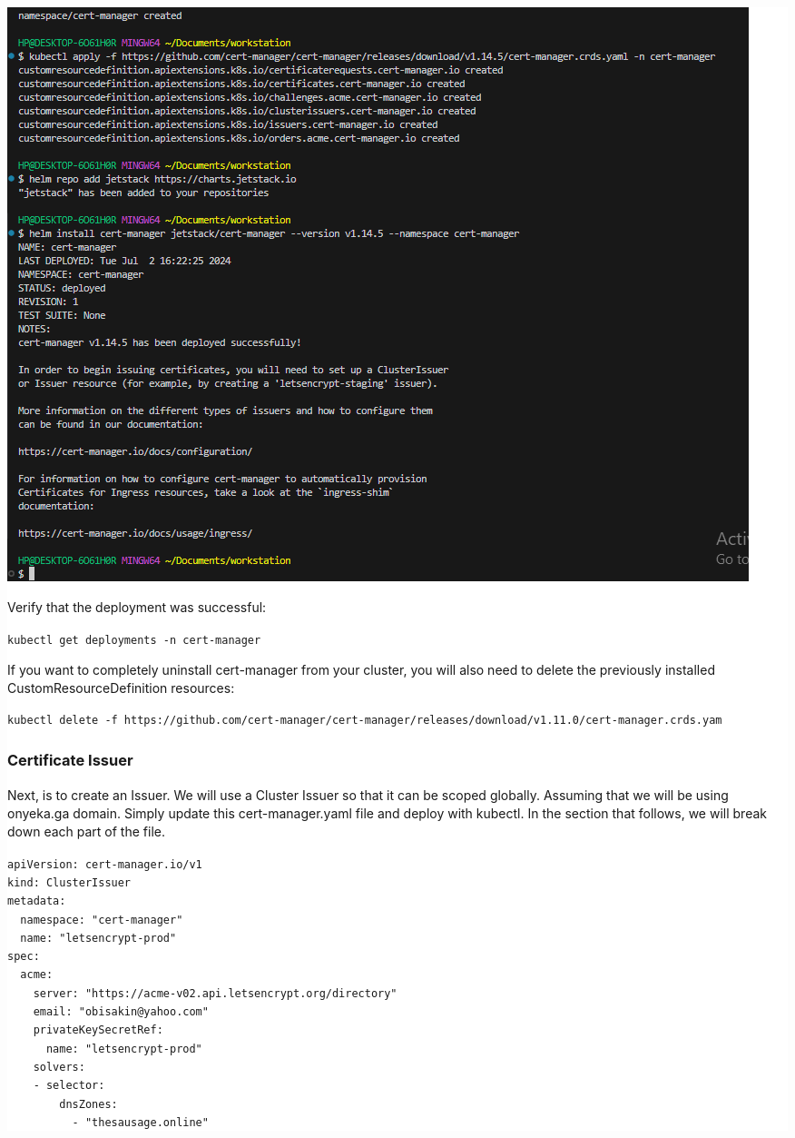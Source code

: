 ![cm](./images/cm.png)

Verify that the deployment was successful:

`kubectl get deployments -n cert-manager`

If you want to completely uninstall cert-manager from your cluster, you will also need to delete the previously installed CustomResourceDefinition resources:

`kubectl delete -f https://github.com/cert-manager/cert-manager/releases/download/v1.11.0/cert-manager.crds.yam`

### Certificate Issuer

Next, is to create an Issuer. We will use a Cluster Issuer so that it can be scoped globally. Assuming that we will be using onyeka.ga domain. Simply update this cert-manager.yaml file and deploy with kubectl. In the section that follows, we will break down each part of the file.

```
apiVersion: cert-manager.io/v1
kind: ClusterIssuer
metadata:
  namespace: "cert-manager"
  name: "letsencrypt-prod"
spec:
  acme:
    server: "https://acme-v02.api.letsencrypt.org/directory"
    email: "obisakin@yahoo.com"
    privateKeySecretRef:
      name: "letsencrypt-prod"
    solvers:
    - selector:
        dnsZones:
          - "thesausage.online"
```